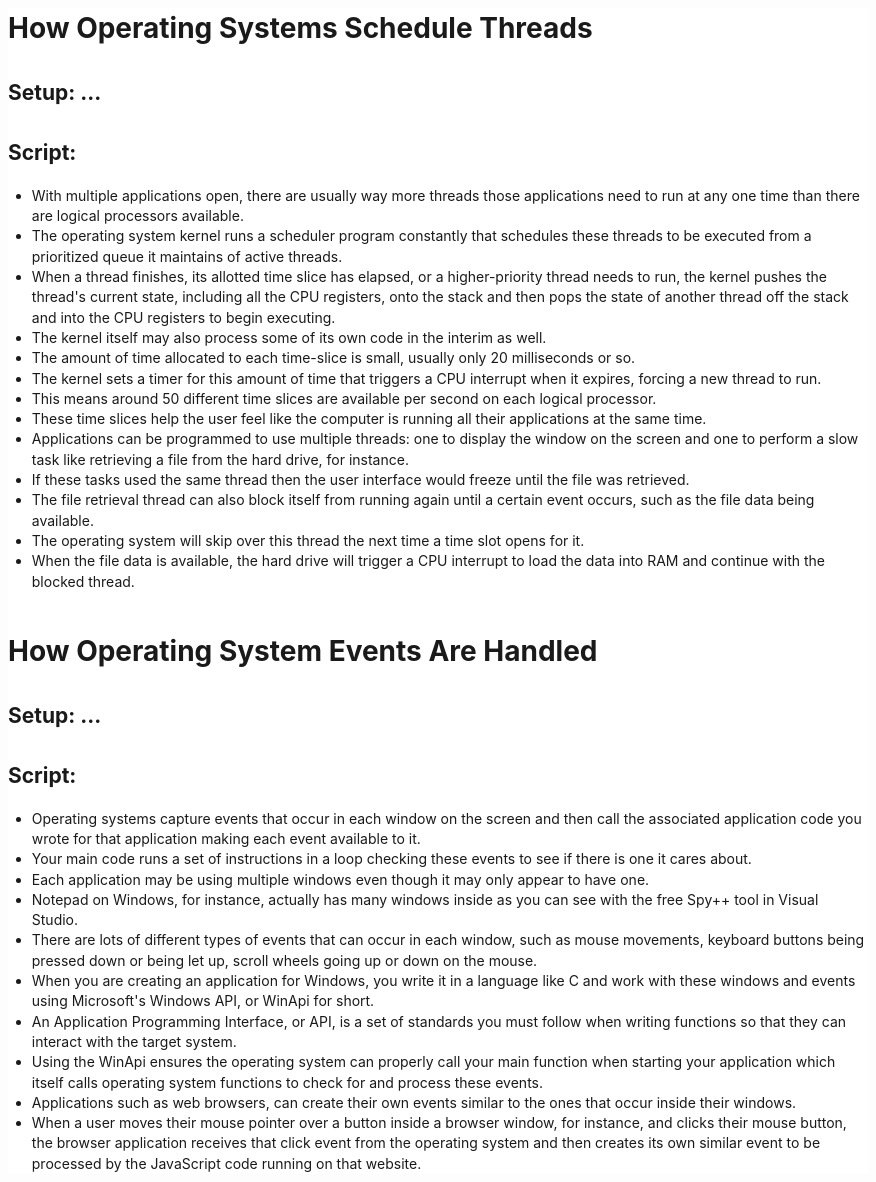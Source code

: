 # How Operating Systems Schedule Threads

## Setup: ...

## Script:

* With multiple applications open, there are usually way more threads those applications need to run at any one time than there are logical processors available.
* The operating system kernel runs a scheduler program constantly that schedules these threads to be executed from a prioritized queue it maintains of active threads.
* When a thread finishes, its allotted time slice has elapsed, or a higher-priority thread needs to run, the kernel pushes the thread's current state, including all the CPU registers, onto the stack and then pops the state of another thread off the stack and into the CPU registers to begin executing.
* The kernel itself may also process some of its own code in the interim as well.
* The amount of time allocated to each time-slice is small, usually only 20 milliseconds or so.
* The kernel sets a timer for this amount of time that triggers a CPU interrupt when it expires, forcing a new thread to run.
* This means around 50 different time slices are available per second on each logical processor.
* These time slices help the user feel like the computer is running all their applications at the same time.
* Applications can be programmed to use multiple threads: one to display the window on the screen and one to perform a slow task like retrieving a file from the hard drive, for instance.
* If these tasks used the same thread then the user interface would freeze until the file was retrieved.
* The file retrieval thread can also block itself from running again until a certain event occurs, such as the file data being available.
* The operating system will skip over this thread the next time a time slot opens for it.
* When the file data is available, the hard drive will trigger a CPU interrupt to load the data into RAM and continue with the blocked thread.

# How Operating System Events Are Handled

## Setup: ...

## Script:

* Operating systems capture events that occur in each window on the screen and then call the associated application code you wrote for that application making each event available to it.
* Your main code runs a set of instructions in a loop checking these events to see if there is one it cares about.
* Each application may be using multiple windows even though it may only appear to have one.
* Notepad on Windows, for instance, actually has many windows inside as you can see with the free Spy++ tool in Visual Studio.
* There are lots of different types of events that can occur in each window, such as mouse movements, keyboard buttons being pressed down or being let up, scroll wheels going up or down on the mouse.
* When you are creating an application for Windows, you write it in a language like C and work with these windows and events using Microsoft's Windows API, or WinApi for short.
* An Application Programming Interface, or API, is a set of standards you must follow when writing functions so that they can interact with the target system.
* Using the WinApi ensures the operating system can properly call your main function when starting your application which itself calls operating system functions to check for and process these events.
* Applications such as web browsers, can create their own events similar to the ones that occur inside their windows.
* When a user moves their mouse pointer over a button inside a browser window, for instance, and clicks their mouse button, the browser application receives that click event from the operating system and then creates its own similar event to be processed by the JavaScript code running on that website.